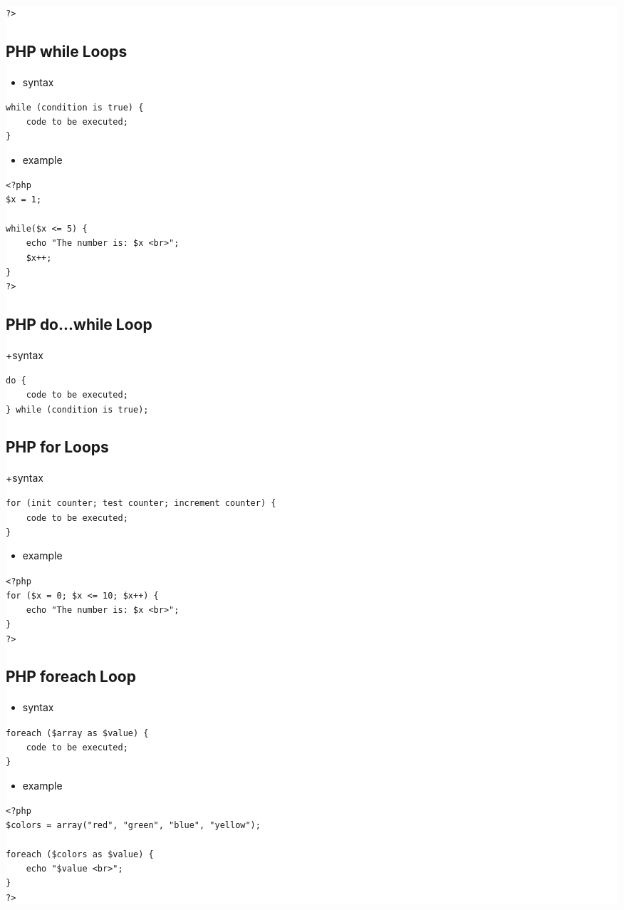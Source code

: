 ~~~~
?>
~~~~

## PHP while Loops
+ syntax
~~~~
while (condition is true) {
    code to be executed;
}
~~~~

+ example
~~~~
<?php
$x = 1;

while($x <= 5) {
    echo "The number is: $x <br>";
    $x++;
}
?>
~~~~


##  PHP do...while Loop
+syntax
~~~~
do {
    code to be executed;
} while (condition is true);
~~~~

## PHP for Loops
+syntax
~~~~
for (init counter; test counter; increment counter) {
    code to be executed;
}
~~~~
+ example
~~~~
<?php
for ($x = 0; $x <= 10; $x++) {
    echo "The number is: $x <br>";
}
?>
~~~~
## PHP foreach Loop
+ syntax
~~~~
foreach ($array as $value) {
    code to be executed;
}
~~~~
+ example
~~~~
<?php
$colors = array("red", "green", "blue", "yellow");

foreach ($colors as $value) {
    echo "$value <br>";
}
?>
~~~~